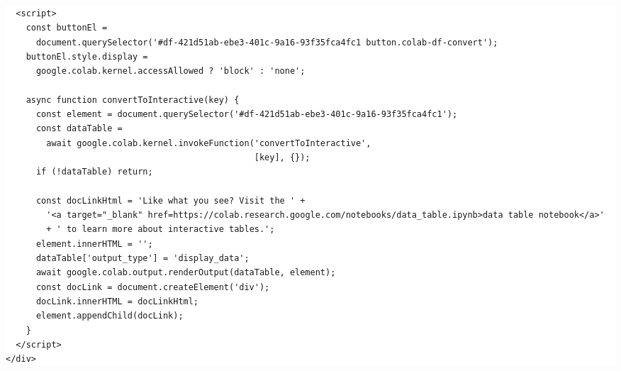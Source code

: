   <style>
    .colab-df-container {
      display:flex;
      flex-wrap:wrap;
      gap: 12px;
    }

    .colab-df-convert {
      background-color: #E8F0FE;
      border: none;
      border-radius: 50%;
      cursor: pointer;
      display: none;
      fill: #1967D2;
      height: 32px;
      padding: 0 0 0 0;
      width: 32px;
    }

    .colab-df-convert:hover {
      background-color: #E2EBFA;
      box-shadow: 0px 1px 2px rgba(60, 64, 67, 0.3), 0px 1px 3px 1px rgba(60, 64, 67, 0.15);
      fill: #174EA6;
    }

    [theme=dark] .colab-df-convert {
      background-color: #3B4455;
      fill: #D2E3FC;
    }

    [theme=dark] .colab-df-convert:hover {
      background-color: #434B5C;
      box-shadow: 0px 1px 3px 1px rgba(0, 0, 0, 0.15);
      filter: drop-shadow(0px 1px 2px rgba(0, 0, 0, 0.3));
      fill: #FFFFFF;
    }
  </style>

      <script>
        const buttonEl =
          document.querySelector('#df-421d51ab-ebe3-401c-9a16-93f35fca4fc1 button.colab-df-convert');
        buttonEl.style.display =
          google.colab.kernel.accessAllowed ? 'block' : 'none';

        async function convertToInteractive(key) {
          const element = document.querySelector('#df-421d51ab-ebe3-401c-9a16-93f35fca4fc1');
          const dataTable =
            await google.colab.kernel.invokeFunction('convertToInteractive',
                                                     [key], {});
          if (!dataTable) return;

          const docLinkHtml = 'Like what you see? Visit the ' +
            '<a target="_blank" href=https://colab.research.google.com/notebooks/data_table.ipynb>data table notebook</a>'
            + ' to learn more about interactive tables.';
          element.innerHTML = '';
          dataTable['output_type'] = 'display_data';
          await google.colab.output.renderOutput(dataTable, element);
          const docLink = document.createElement('div');
          docLink.innerHTML = docLinkHtml;
          element.appendChild(docLink);
        }
      </script>
    </div>
  </div>
